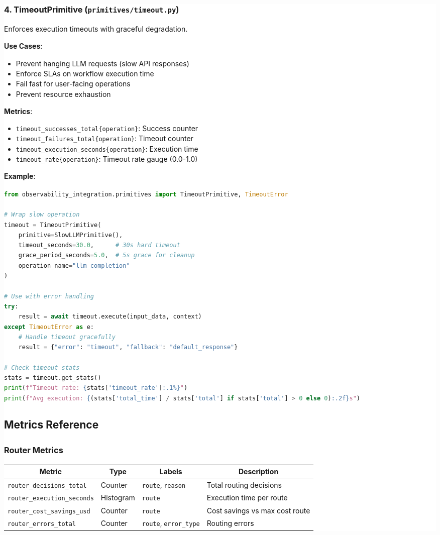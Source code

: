 ### 4. TimeoutPrimitive (`primitives/timeout.py`)

Enforces execution timeouts with graceful degradation.

**Use Cases**:
- Prevent hanging LLM requests (slow API responses)
- Enforce SLAs on workflow execution time
- Fail fast for user-facing operations
- Prevent resource exhaustion

**Metrics**:
- `timeout_successes_total{operation}`: Success counter
- `timeout_failures_total{operation}`: Timeout counter
- `timeout_execution_seconds{operation}`: Execution time
- `timeout_rate{operation}`: Timeout rate gauge (0.0-1.0)

**Example**:
```python
from observability_integration.primitives import TimeoutPrimitive, TimeoutError

# Wrap slow operation
timeout = TimeoutPrimitive(
    primitive=SlowLLMPrimitive(),
    timeout_seconds=30.0,      # 30s hard timeout
    grace_period_seconds=5.0,  # 5s grace for cleanup
    operation_name="llm_completion"
)

# Use with error handling
try:
    result = await timeout.execute(input_data, context)
except TimeoutError as e:
    # Handle timeout gracefully
    result = {"error": "timeout", "fallback": "default_response"}
    
# Check timeout stats
stats = timeout.get_stats()
print(f"Timeout rate: {stats['timeout_rate']:.1%}")
print(f"Avg execution: {(stats['total_time'] / stats['total'] if stats['total'] > 0 else 0):.2f}s")
```

## Metrics Reference

### Router Metrics

| Metric | Type | Labels | Description |
|--------|------|--------|-------------|
| `router_decisions_total` | Counter | `route`, `reason` | Total routing decisions |
| `router_execution_seconds` | Histogram | `route` | Execution time per route |
| `router_cost_savings_usd` | Counter | `route` | Cost savings vs max cost route |
| `router_errors_total` | Counter | `route`, `error_type` | Routing errors |
